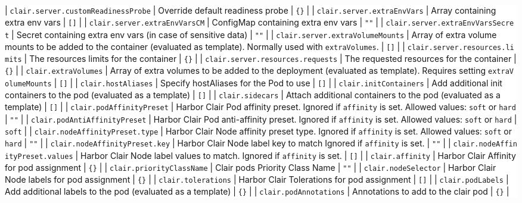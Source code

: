 | `clair.server.customReadinessProbe`                | Override default readiness probe                                                                                                                                             | `{}`                           |
| `clair.server.extraEnvVars`                        | Array containing extra env vars                                                                                                                                              | `[]`                           |
| `clair.server.extraEnvVarsCM`                      | ConfigMap containing extra env vars                                                                                                                                          | `""`                           |
| `clair.server.extraEnvVarsSecret`                  | Secret containing extra env vars (in case of sensitive data)                                                                                                                 | `""`                           |
| `clair.server.extraVolumeMounts`                   | Array of extra volume mounts to be added to the container (evaluated as template). Normally used with `extraVolumes`.                                                        | `[]`                           |
| `clair.server.resources.limits`                    | The resources limits for the container                                                                                                                                       | `{}`                           |
| `clair.server.resources.requests`                  | The requested resources for the container                                                                                                                                    | `{}`                           |
| `clair.extraVolumes`                               | Array of extra volumes to be added to the deployment (evaluated as template). Requires setting `extraVolumeMounts`                                                           | `[]`                           |
| `clair.hostAliases`                                | Specify hostAliases for the Pod to use                                                                                                                                       | `[]`                           |
| `clair.initContainers`                             | Add additional init containers to the pod (evaluated as a template)                                                                                                          | `[]`                           |
| `clair.sidecars`                                   | Attach additional containers to the pod (evaluated as a template)                                                                                                            | `[]`                           |
| `clair.podAffinityPreset`                          | Harbor Clair Pod affinity preset. Ignored if `affinity` is set. Allowed values: `soft` or `hard`                                                                             | `""`                           |
| `clair.podAntiAffinityPreset`                      | Harbor Clair Pod anti-affinity preset. Ignored if `affinity` is set. Allowed values: `soft` or `hard`                                                                        | `soft`                         |
| `clair.nodeAffinityPreset.type`                    | Harbor Clair Node affinity preset type. Ignored if `affinity` is set. Allowed values: `soft` or `hard`                                                                       | `""`                           |
| `clair.nodeAffinityPreset.key`                     | Harbor Clair Node label key to match Ignored if `affinity` is set.                                                                                                           | `""`                           |
| `clair.nodeAffinityPreset.values`                  | Harbor Clair Node label values to match. Ignored if `affinity` is set.                                                                                                       | `[]`                           |
| `clair.affinity`                                   | Harbor Clair Affinity for pod assignment                                                                                                                                     | `{}`                           |
| `clair.priorityClassName`                          | Clair pods Priority Class Name                                                                                                                                               | `""`                           |
| `clair.nodeSelector`                               | Harbor Clair Node labels for pod assignment                                                                                                                                  | `{}`                           |
| `clair.tolerations`                                | Harbor Clair Tolerations for pod assignment                                                                                                                                  | `[]`                           |
| `clair.podLabels`                                  | Add additional labels to the pod (evaluated as a template)                                                                                                                   | `{}`                           |
| `clair.podAnnotations`                             | Annotations to add to the clair pod                                                                                                                                          | `{}`                           |